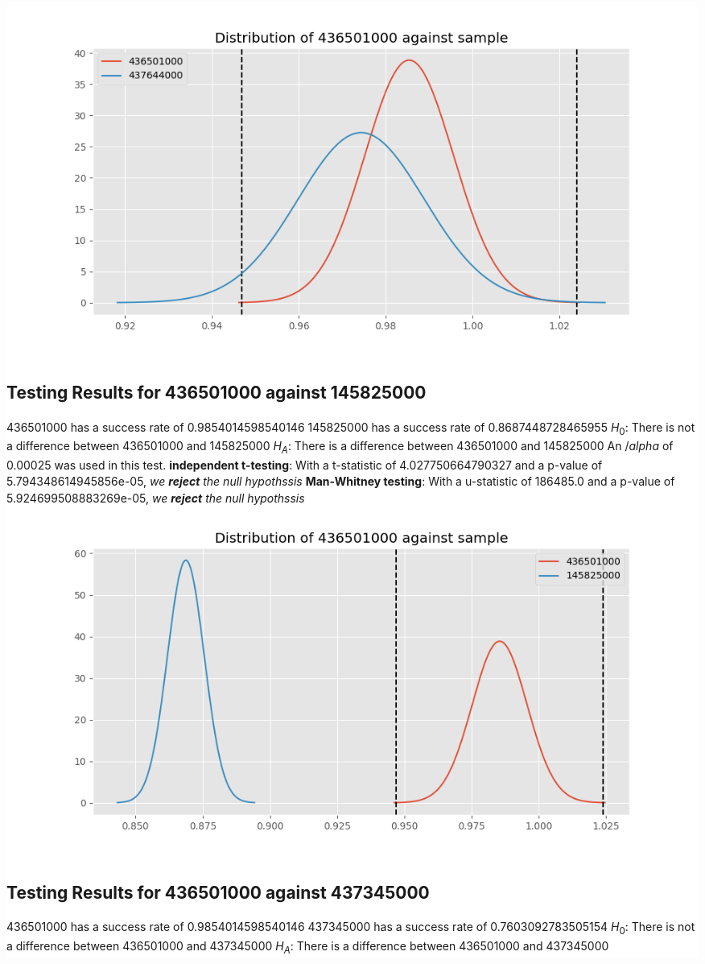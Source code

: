 ![](images/436501000_against_437644000.png) 
## Testing Results for 436501000 against 145825000 
436501000 has a success rate of 0.9854014598540146
145825000 has a success rate of 0.8687448728465955
$H_{0}$: There is not a difference between 436501000 and 145825000
$H_{A}$: There is a difference between 436501000 and 145825000
An $/alpha$ of 0.00025 was used in this test.
__independent t-testing__: With a t-statistic of 4.027750664790327 and a p-value of 5.794348614945856e-05, _we **reject** the null hypothssis_
__Man-Whitney testing__: With a u-statistic of 186485.0 and a p-value of 5.924699508883269e-05, _we **reject** the null hypothssis_
![](images/436501000_against_145825000.png) 
## Testing Results for 436501000 against 437345000 
436501000 has a success rate of 0.9854014598540146
437345000 has a success rate of 0.7603092783505154
$H_{0}$: There is not a difference between 436501000 and 437345000
$H_{A}$: There is a difference between 436501000 and 437345000